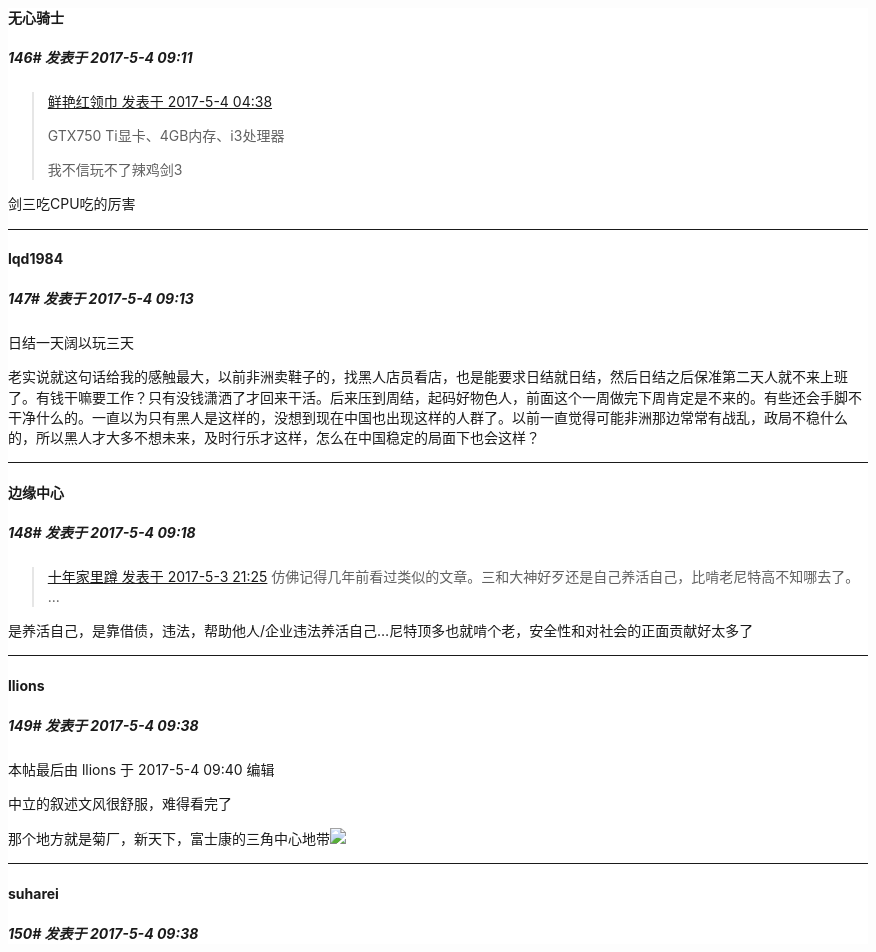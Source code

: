 ####  无心骑士  
##### 146#       发表于 2017-5-4 09:11


<blockquote><a href="httphttps://bbs.saraba1st.com/2b/forum.php?mod=redirect&amp;goto=findpost&amp;pid=35843725&amp;ptid=1500499" target="_blank">鲜艳红领巾 发表于 2017-5-4 04:38</a>

GTX750 Ti显卡、4GB内存、i3处理器


我不信玩不了辣鸡剑3</blockquote>
剑三吃CPU吃的厉害 


-----

####  lqd1984  
##### 147#       发表于 2017-5-4 09:13


日结一天阔以玩三天


老实说就这句话给我的感触最大，以前非洲卖鞋子的，找黑人店员看店，也是能要求日结就日结，然后日结之后保准第二天人就不来上班了。有钱干嘛要工作？只有没钱潇洒了才回来干活。后来压到周结，起码好物色人，前面这个一周做完下周肯定是不来的。有些还会手脚不干净什么的。一直以为只有黑人是这样的，没想到现在中国也出现这样的人群了。以前一直觉得可能非洲那边常常有战乱，政局不稳什么的，所以黑人才大多不想未来，及时行乐才这样，怎么在中国稳定的局面下也会这样？


-----

####  边缘中心  
##### 148#       发表于 2017-5-4 09:18


<blockquote><a href="httphttps://bbs.saraba1st.com/2b/forum.php?mod=redirect&amp;amp;goto=findpost&amp;amp;pid=35841410&amp;amp;ptid=1500499" target="_blank">十年家里蹲 发表于 2017-5-3 21:25</a>
仿佛记得几年前看过类似的文章。三和大神好歹还是自己养活自己，比啃老尼特高不知哪去了。 ...</blockquote>
是养活自己，是靠借债，违法，帮助他人/企业违法养活自己…尼特顶多也就啃个老，安全性和对社会的正面贡献好太多了


-----

####  llions  
##### 149#       发表于 2017-5-4 09:38


 本帖最后由 llions 于 2017-5-4 09:40 编辑 

中立的叙述文风很舒服，难得看完了

那个地方就是菊厂，新天下，富士康的三角中心地带<img src="https://static.saraba1st.com/image/smiley/face2017/001.png" referrerpolicy="no-referrer">


-----

####  suharei  
##### 150#       发表于 2017-5-4 09:38

